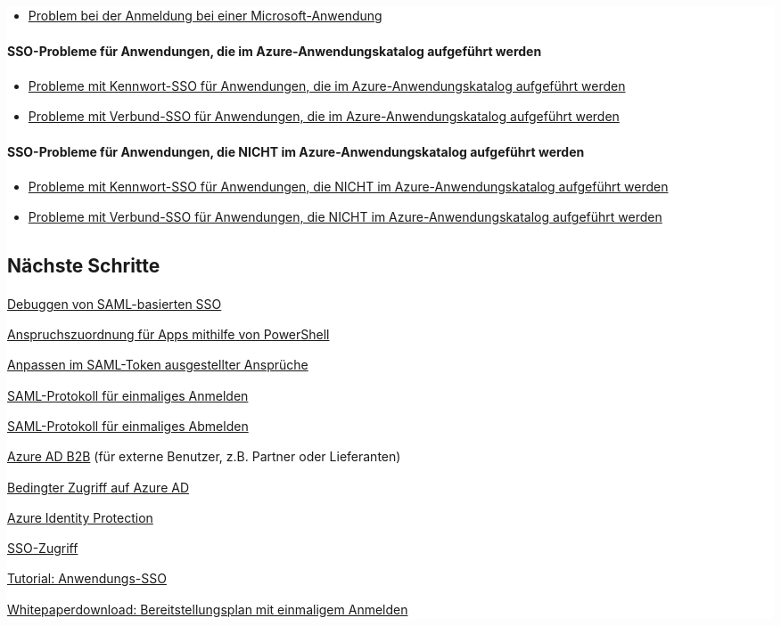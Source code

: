 - [Problem bei der Anmeldung bei einer Microsoft-Anwendung](https://docs.microsoft.com/azure/active-directory/manage-apps/application-sign-in-problem-first-party-microsoft)

#### <a name="sso-issues-for-applications-listed-in-the-azure-application-gallery"></a>SSO-Probleme für Anwendungen, die im Azure-Anwendungskatalog aufgeführt werden

- [Probleme mit Kennwort-SSO für Anwendungen, die im Azure-Anwendungskatalog aufgeführt werden](https://docs.microsoft.com/azure/active-directory/manage-apps/application-sign-in-problem-password-sso-gallery) 

- [Probleme mit Verbund-SSO für Anwendungen, die im Azure-Anwendungskatalog aufgeführt werden](https://docs.microsoft.com/azure/active-directory/manage-apps/application-sign-in-problem-federated-sso-gallery)   

#### <a name="sso-issues-for-applications-not-listed-in-the-azure-application-gallery"></a>SSO-Probleme für Anwendungen, die NICHT im Azure-Anwendungskatalog aufgeführt werden

- [Probleme mit Kennwort-SSO für Anwendungen, die NICHT im Azure-Anwendungskatalog aufgeführt werden](https://docs.microsoft.com/azure/active-directory/manage-apps/application-sign-in-problem-password-sso-non-gallery) 

- [Probleme mit Verbund-SSO für Anwendungen, die NICHT im Azure-Anwendungskatalog aufgeführt werden](https://docs.microsoft.com/azure/active-directory/manage-apps/application-sign-in-problem-federated-sso-non-gallery)

## <a name="next-steps"></a>Nächste Schritte

[Debuggen von SAML-basierten SSO](https://docs.microsoft.com/azure/active-directory/develop/active-directory-saml-debugging)

[Anspruchszuordnung für Apps mithilfe von PowerShell](https://docs.microsoft.com/azure/active-directory/active-directory-claims-mapping)

[Anpassen im SAML-Token ausgestellter Ansprüche](https://docs.microsoft.com/azure/active-directory/develop/active-directory-saml-claims-customization)

[SAML-Protokoll für einmaliges Anmelden](https://docs.microsoft.com/azure/active-directory/develop/active-directory-single-sign-on-protocol-reference)

[SAML-Protokoll für einmaliges Abmelden](https://docs.microsoft.com/azure/active-directory/develop/active-directory-single-sign-out-protocol-reference)

[Azure AD B2B](https://docs.microsoft.com/azure/active-directory/active-directory-b2b-what-is-azure-ad-b2b) (für externe Benutzer, z.B. Partner oder Lieferanten)

[Bedingter Zugriff auf Azure AD](https://docs.microsoft.com/azure/active-directory/active-directory-conditional-access-azure-portal)

[Azure Identity Protection](https://docs.microsoft.com/azure/active-directory/active-directory-identityprotection)

[SSO-Zugriff](https://docs.microsoft.com/azure/active-directory/active-directory-appssoaccess-whatis)

[Tutorial: Anwendungs-SSO](https://docs.microsoft.com/azure/active-directory/saas-apps/tutorial-list)

[Whitepaperdownload: Bereitstellungsplan mit einmaligem Anmelden](https://aka.ms/SSODeploymentPlan)